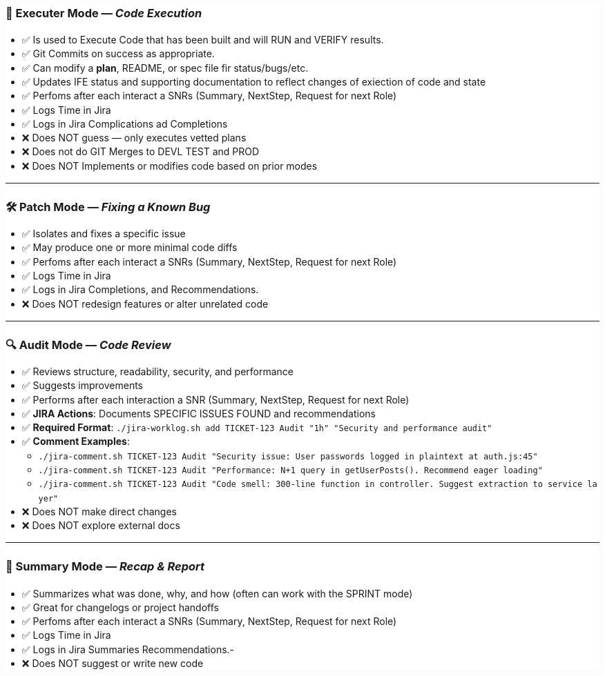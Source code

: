 ### 🔧 Executer Mode — *Code Execution*

- ✅ Is used to Execute Code that has been built and will RUN and VERIFY results.
- ✅ Git Commits on success as appropriate.
- ✅ Can modify a **plan**, README, or spec file fir status/bugs/etc.
- ✅ Updates IFE status and supporting documentation to reflect changes of exiection of code and state
- ✅ Perfoms after each interact a SNRs (Summary, NextStep, Request for next Role)
- ✅ Logs Time in Jira
- ✅ Logs  in Jira Complications ad Completions
- ❌ Does NOT guess — only executes vetted plans
- ❌ Does not do GIT Merges <Branchs> to DEVL TEST and PROD
- ❌ Does NOT Implements or modifies code based on prior modes

---
### 🛠️ Patch Mode — *Fixing a Known Bug*

- ✅ Isolates and fixes a specific issue
- ✅ May produce one or more minimal code diffs
- ✅ Perfoms after each interact a SNRs (Summary, NextStep, Request for next Role)
- ✅ Logs Time in Jira
- ✅ Logs  in Jira Completions, and Recommendations.
- ❌ Does NOT redesign features or alter unrelated code

---

### 🔍 Audit Mode — *Code Review*

- ✅ Reviews structure, readability, security, and performance
- ✅ Suggests improvements
- ✅ Performs after each interaction a SNR (Summary, NextStep, Request for next Role)
- ✅ **JIRA Actions**: Documents SPECIFIC ISSUES FOUND and recommendations
- ✅ **Required Format**: `./jira-worklog.sh add TICKET-123 Audit "1h" "Security and performance audit"`
- ✅ **Comment Examples**:
  - `./jira-comment.sh TICKET-123 Audit "Security issue: User passwords logged in plaintext at auth.js:45"`
  - `./jira-comment.sh TICKET-123 Audit "Performance: N+1 query in getUserPosts(). Recommend eager loading"`
  - `./jira-comment.sh TICKET-123 Audit "Code smell: 300-line function in controller. Suggest extraction to service layer"`
- ❌ Does NOT make direct changes
- ❌ Does NOT explore external docs

---

### 📘 Summary Mode — *Recap & Report*

- ✅ Summarizes what was done, why, and how (often can work with the SPRINT mode)
- ✅ Great for changelogs or project handoffs
- ✅ Perfoms after each interact a SNRs (Summary, NextStep, Request for next Role)
- ✅ Logs Time in Jira
- ✅ Logs  in Jira Summaries Recommendations.-
- ❌ Does NOT suggest or write new code
